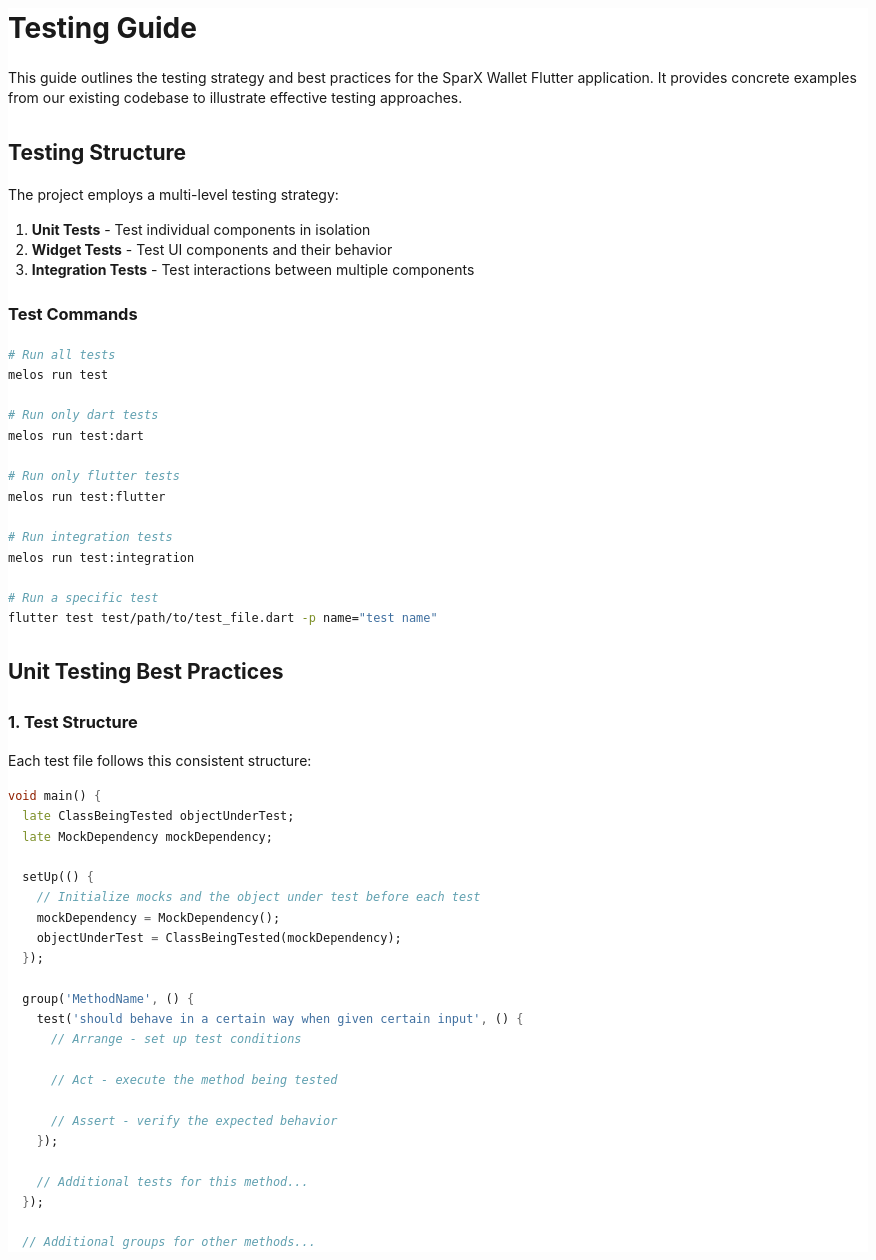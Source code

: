 # Testing Guide

This guide outlines the testing strategy and best practices for the SparX Wallet Flutter application. It provides concrete examples from our existing codebase to illustrate effective testing approaches.

## Testing Structure

The project employs a multi-level testing strategy:

1. **Unit Tests** - Test individual components in isolation
2. **Widget Tests** - Test UI components and their behavior
3. **Integration Tests** - Test interactions between multiple components

### Test Commands

```bash
# Run all tests
melos run test

# Run only dart tests
melos run test:dart

# Run only flutter tests
melos run test:flutter

# Run integration tests
melos run test:integration

# Run a specific test
flutter test test/path/to/test_file.dart -p name="test name"
```

## Unit Testing Best Practices

### 1. Test Structure

Each test file follows this consistent structure:

```dart
void main() {
  late ClassBeingTested objectUnderTest;
  late MockDependency mockDependency;

  setUp(() {
    // Initialize mocks and the object under test before each test
    mockDependency = MockDependency();
    objectUnderTest = ClassBeingTested(mockDependency);
  });

  group('MethodName', () {
    test('should behave in a certain way when given certain input', () {
      // Arrange - set up test conditions
      
      // Act - execute the method being tested
      
      // Assert - verify the expected behavior
    });
    
    // Additional tests for this method...
  });
  
  // Additional groups for other methods...
```